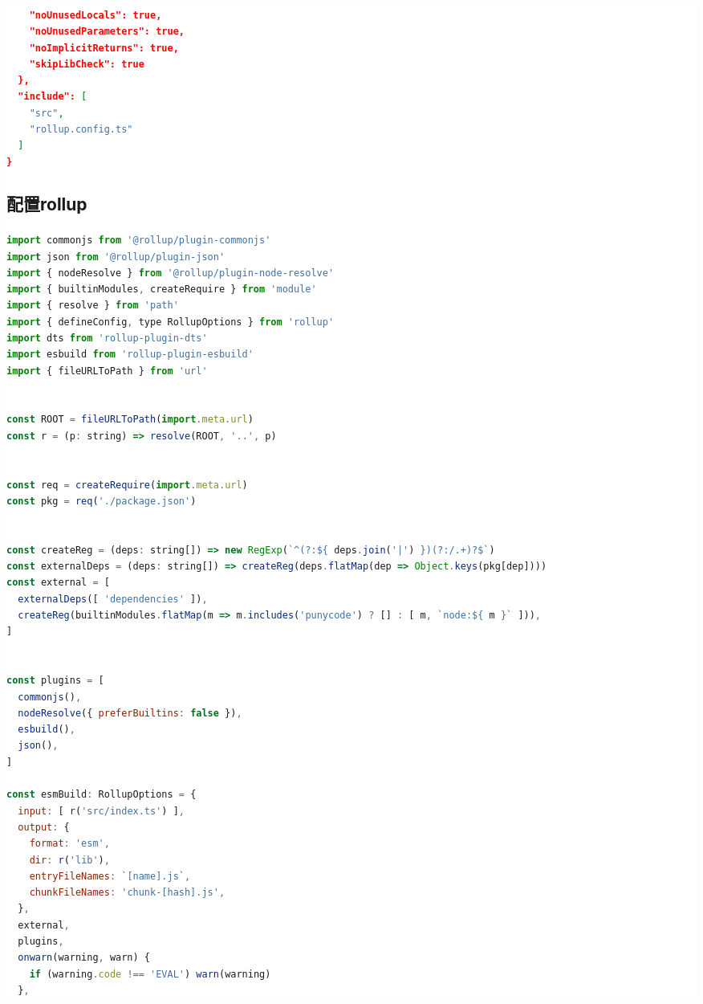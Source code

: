 ```json
    "noUnusedLocals": true,
    "noUnusedParameters": true,
    "noImplicitReturns": true,
    "skipLibCheck": true
  },
  "include": [
    "src",
    "rollup.config.ts"
  ]
}
```


## 配置rollup

```javascript
import commonjs from '@rollup/plugin-commonjs'
import json from '@rollup/plugin-json'
import { nodeResolve } from '@rollup/plugin-node-resolve'
import { builtinModules, createRequire } from 'module'
import { resolve } from 'path'
import { defineConfig, type RollupOptions } from 'rollup'
import dts from 'rollup-plugin-dts'
import esbuild from 'rollup-plugin-esbuild'
import { fileURLToPath } from 'url'


const ROOT = fileURLToPath(import.meta.url)
const r = (p: string) => resolve(ROOT, '..', p)


const req = createRequire(import.meta.url)
const pkg = req('./package.json')


const createReg = (deps: string[]) => new RegExp(`^(?:${ deps.join('|') })(?:/.+)?$`)
const externalDeps = (deps: string[]) => createReg(deps.flatMap(dep => Object.keys(pkg[dep])))
const external = [
  externalDeps([ 'dependencies' ]),
  createReg(builtinModules.flatMap(m => m.includes('punycode') ? [] : [ m, `node:${ m }` ])),
]


const plugins = [
  commonjs(),
  nodeResolve({ preferBuiltins: false }),
  esbuild(),
  json(),
]

const esmBuild: RollupOptions = {
  input: [ r('src/index.ts') ],
  output: {
    format: 'esm',
    dir: r('lib'),
    entryFileNames: `[name].js`,
    chunkFileNames: 'chunk-[hash].js',
  },
  external,
  plugins,
  onwarn(warning, warn) {
    if (warning.code !== 'EVAL') warn(warning)
  },
```